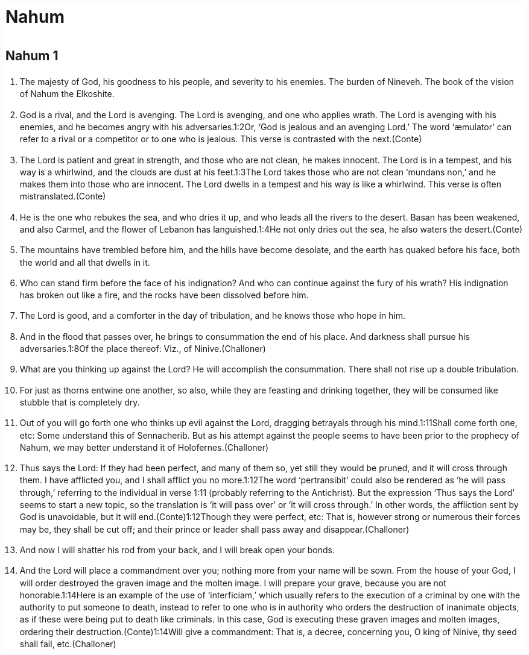 # Nahum

## Nahum 1

1. The majesty of God, his goodness to his people, and severity to his enemies.  The burden of Nineveh. The book of the vision of Nahum the Elkoshite.

2. God is a rival, and the Lord is avenging. The Lord is avenging, and one who applies wrath. The Lord is avenging with his enemies, and he becomes angry with his adversaries.1:2Or, ‘God is jealous and an avenging Lord.’ The word ‘æmulator’ can refer to a rival or a competitor or to one who is jealous. This verse is contrasted with the next.(Conte)

3. The Lord is patient and great in strength, and those who are not clean, he makes innocent. The Lord is in a tempest, and his way is a whirlwind, and the clouds are dust at his feet.1:3The Lord takes those who are not clean ‘mundans non,’ and he makes them into those who are innocent. The Lord dwells in a tempest and his way is like a whirlwind. This verse is often mistranslated.(Conte)

4. He is the one who rebukes the sea, and who dries it up, and who leads all the rivers to the desert. Basan has been weakened, and also Carmel, and the flower of Lebanon has languished.1:4He not only dries out the sea, he also waters the desert.(Conte)

5. The mountains have trembled before him, and the hills have become desolate, and the earth has quaked before his face, both the world and all that dwells in it.

6. Who can stand firm before the face of his indignation? And who can continue against the fury of his wrath? His indignation has broken out like a fire, and the rocks have been dissolved before him.

7. The Lord is good, and a comforter in the day of tribulation, and he knows those who hope in him.

8. And in the flood that passes over, he brings to consummation the end of his place. And darkness shall pursue his adversaries.1:8Of the place thereof: Viz., of Ninive.(Challoner)

9. What are you thinking up against the Lord? He will accomplish the consummation. There shall not rise up a double tribulation.

10. For just as thorns entwine one another, so also, while they are feasting and drinking together, they will be consumed like stubble that is completely dry.

11. Out of you will go forth one who thinks up evil against the Lord, dragging betrayals through his mind.1:11Shall come forth one, etc: Some understand this of Sennacherib. But as his attempt against the people seems to have been prior to the prophecy of Nahum, we may better understand it of Holofernes.(Challoner)

12. Thus says the Lord: If they had been perfect, and many of them so, yet still they would be pruned, and it will cross through them. I have afflicted you, and I shall afflict you no more.1:12The word ‘pertransibit’ could also be rendered as ‘he will pass through,’ referring to the individual in verse 1:11 (probably referring to the Antichrist). But the expression ‘Thus says the Lord’ seems to start a new topic, so the translation is ‘it will pass over’ or ‘it will cross through.’ In other words, the affliction sent by God is unavoidable, but it will end.(Conte)1:12Though they were perfect, etc: That is, however strong or numerous their forces may be, they shall be cut off; and their prince or leader shall pass away and disappear.(Challoner)

13. And now I will shatter his rod from your back, and I will break open your bonds.

14. And the Lord will place a commandment over you; nothing more from your name will be sown. From the house of your God, I will order destroyed the graven image and the molten image. I will prepare your grave, because you are not honorable.1:14Here is an example of the use of ‘interficiam,’ which usually refers to the execution of a criminal by one with the authority to put someone to death, instead to refer to one who is in authority who orders the destruction of inanimate objects, as if these were being put to death like criminals. In this case, God is executing these graven images and molten images, ordering their destruction.(Conte)1:14Will give a commandment: That is, a decree, concerning you, O king of Ninive, thy seed shall fail, etc.(Challoner)
